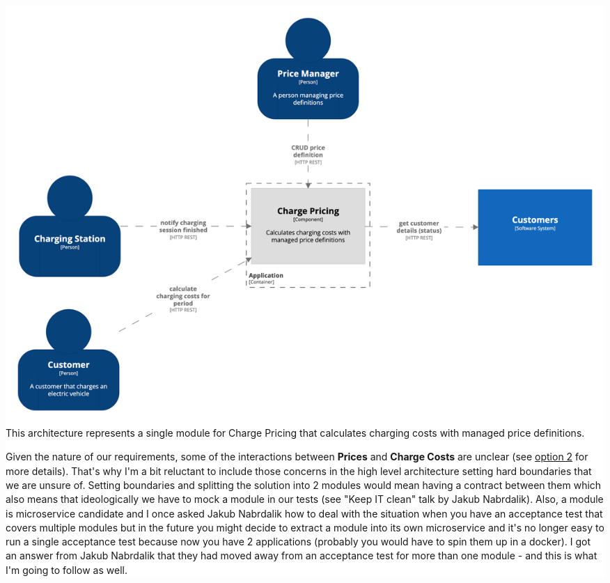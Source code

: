![option 1](docs/diagrams/architecture_option_1.png)
This architecture represents a single module for Charge Pricing
that calculates charging costs with managed price definitions.

Given the nature of our requirements, some of the interactions between **Prices** and **Charge Costs** are unclear
(see [option 2](#2-prices-and-charging-costs-modules-charging-costs-knows-about-the-price-definition-structure) for more details).
That's why I'm a bit reluctant to include those concerns in the high level architecture
setting hard boundaries that we are unsure of. Setting boundaries and splitting the solution into 2 modules
would mean having a contract between them which also means that ideologically we have to mock a module in our tests
(see "Keep IT clean" talk by Jakub Nabrdalik). Also, a module is microservice candidate and I once asked Jakub Nabrdalik 
how to deal with the situation when you have an acceptance test that covers multiple modules
but in the future you might decide to extract a module into its own microservice and it's no longer easy to
run a single acceptance test because now you have 2 applications (probably you would have to spin them up in a docker).
I got an answer from Jakub Nabrdalik that they had moved away from an acceptance test for more than one module - and
this is what I'm going to follow as well.
